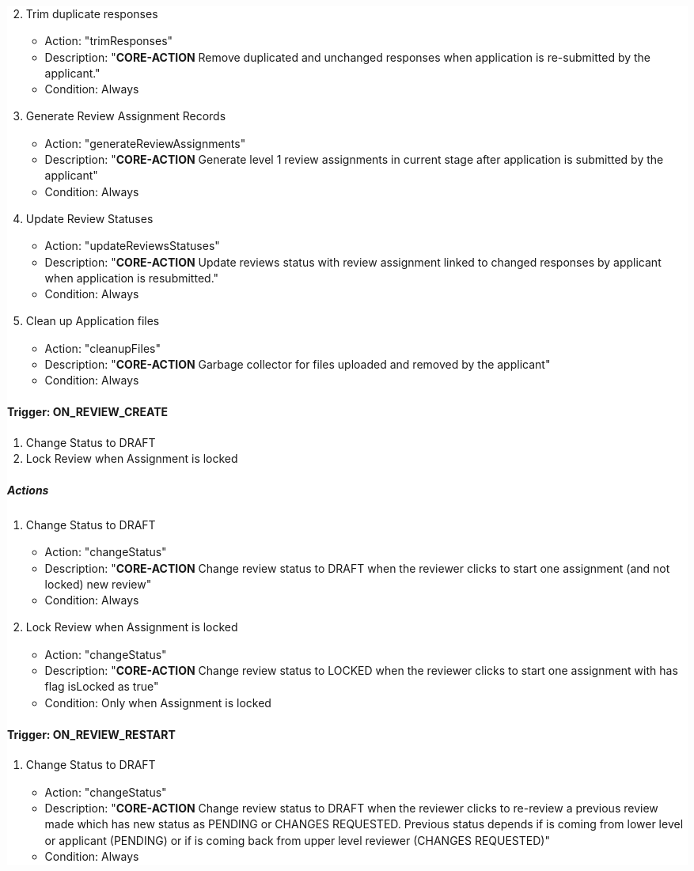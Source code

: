2. Trim duplicate responses

   - Action: "trimResponses"
   - Description: "**CORE-ACTION** Remove duplicated and unchanged responses when application is re-submitted by the applicant."
   - Condition: Always

3. Generate Review Assignment Records

   - Action: "generateReviewAssignments"
   - Description: "**CORE-ACTION** Generate level 1 review assignments in current stage after application is submitted by the applicant"
   - Condition: Always

4. Update Review Statuses

   - Action: "updateReviewsStatuses"
   - Description: "**CORE-ACTION** Update reviews status with review assignment linked to changed responses by applicant when application is resubmitted."
   - Condition: Always

5. Clean up Application files

   - Action: "cleanupFiles"
   - Description: "**CORE-ACTION** Garbage collector for files uploaded and removed by the applicant"
   - Condition: Always

#### Trigger: ON_REVIEW_CREATE

1. Change Status to DRAFT
2. Lock Review when Assignment is locked

##### Actions

1. Change Status to DRAFT

   - Action: "changeStatus"
   - Description: "**CORE-ACTION** Change review status to DRAFT when the reviewer clicks to start one assignment (and not locked) new review"
   - Condition: Always

2. Lock Review when Assignment is locked

   - Action: "changeStatus"
   - Description: "**CORE-ACTION** Change review status to LOCKED when the reviewer clicks to start one assignment with has flag isLocked as true"
   - Condition: Only when Assignment is locked

#### Trigger: ON_REVIEW_RESTART

1. Change Status to DRAFT

   - Action: "changeStatus"
   - Description: "**CORE-ACTION** Change review status to DRAFT when the reviewer clicks to re-review a previous review made which has new status as PENDING or CHANGES REQUESTED. Previous status depends if is coming from lower level or applicant (PENDING) or if is coming back from upper level reviewer (CHANGES REQUESTED)"
   - Condition: Always
